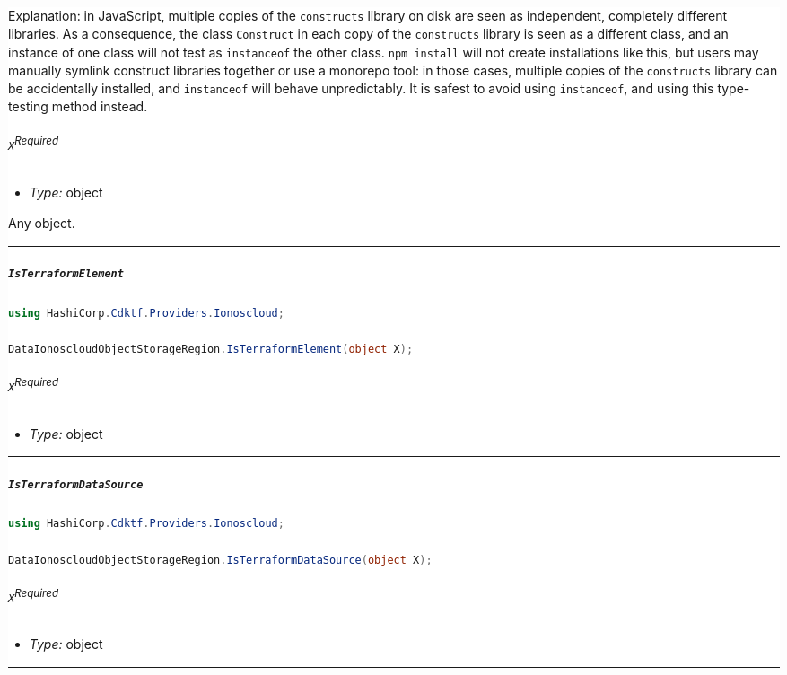 Explanation: in JavaScript, multiple copies of the `constructs` library on
disk are seen as independent, completely different libraries. As a
consequence, the class `Construct` in each copy of the `constructs` library
is seen as a different class, and an instance of one class will not test as
`instanceof` the other class. `npm install` will not create installations
like this, but users may manually symlink construct libraries together or
use a monorepo tool: in those cases, multiple copies of the `constructs`
library can be accidentally installed, and `instanceof` will behave
unpredictably. It is safest to avoid using `instanceof`, and using
this type-testing method instead.

###### `X`<sup>Required</sup> <a name="X" id="@cdktf/provider-ionoscloud.dataIonoscloudObjectStorageRegion.DataIonoscloudObjectStorageRegion.isConstruct.parameter.x"></a>

- *Type:* object

Any object.

---

##### `IsTerraformElement` <a name="IsTerraformElement" id="@cdktf/provider-ionoscloud.dataIonoscloudObjectStorageRegion.DataIonoscloudObjectStorageRegion.isTerraformElement"></a>

```csharp
using HashiCorp.Cdktf.Providers.Ionoscloud;

DataIonoscloudObjectStorageRegion.IsTerraformElement(object X);
```

###### `X`<sup>Required</sup> <a name="X" id="@cdktf/provider-ionoscloud.dataIonoscloudObjectStorageRegion.DataIonoscloudObjectStorageRegion.isTerraformElement.parameter.x"></a>

- *Type:* object

---

##### `IsTerraformDataSource` <a name="IsTerraformDataSource" id="@cdktf/provider-ionoscloud.dataIonoscloudObjectStorageRegion.DataIonoscloudObjectStorageRegion.isTerraformDataSource"></a>

```csharp
using HashiCorp.Cdktf.Providers.Ionoscloud;

DataIonoscloudObjectStorageRegion.IsTerraformDataSource(object X);
```

###### `X`<sup>Required</sup> <a name="X" id="@cdktf/provider-ionoscloud.dataIonoscloudObjectStorageRegion.DataIonoscloudObjectStorageRegion.isTerraformDataSource.parameter.x"></a>

- *Type:* object

---